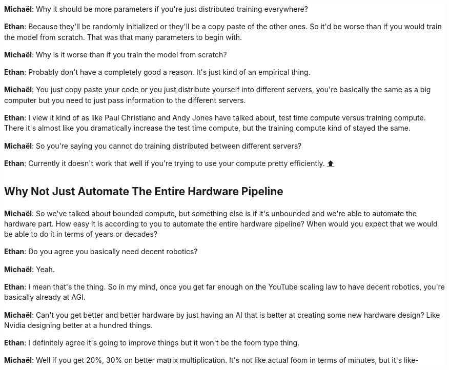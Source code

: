 **Michaël**:
Why it should be more parameters if you're just distributed training everywhere?

**Ethan**:
Because they'll be randomly initialized or they'll be a copy paste of the other ones. So it'd be worse than if you would train the model from scratch. That was that many parameters to begin with.

**Michaël**:
Why is it worse than if you train the model from scratch?

**Ethan**:
Probably don't have a completely good a reason. It's just kind of an empirical thing.

**Michaël**:
You just copy paste your code or you just distribute yourself into different servers, you're basically the same as a big computer but you need to just pass information to the different servers.

**Ethan**:
I view it kind of as like Paul Christiano and Andy Jones have talked about, test time compute versus training compute. There it's almost like you dramatically increase the test time compute, but the training compute kind of stayed the same.

**Michaël**:
So you're saying you cannot do training distributed between different servers?

**Ethan**:
Currently it doesn't work that well if you're trying to use your compute pretty efficiently. <a href="#outline">⬆</a>

## Why Not Just Automate The Entire Hardware Pipeline

**Michaël**:
So we've talked about bounded compute, but something else is if it's unbounded and we're able to automate the hardware part. How easy it is according to you to automate the entire hardware pipeline? When would you expect that we would be able to do it in terms of years or decades?

**Ethan**:
Do you agree you basically need decent robotics?

**Michaël**:
Yeah.

**Ethan**:
I mean that's the thing. So in my mind, once you get far enough on the YouTube scaling law to have decent robotics, you're basically already at AGI.

**Michaël**:
Can't you get better and better hardware by just having an AI that is better at creating some new hardware design? Like Nvidia designing better at a hundred things.

**Ethan**:
I definitely agree it's going to improve things but it won't be the foom type thing.

**Michaël**:
Well if you get 20%, 30% on better matrix multiplication. It's not like actual foom in terms of minutes, but it's like-
